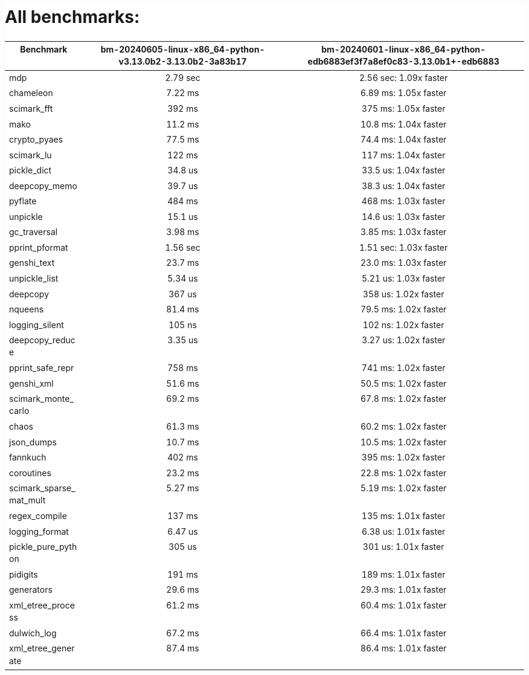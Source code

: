 All benchmarks:
===============

| Benchmark               | bm-20240605-linux-x86_64-python-v3.13.0b2-3.13.0b2-3a83b17 | bm-20240601-linux-x86_64-python-edb6883ef3f7a8ef0c83-3.13.0b1+-edb6883 |
|-------------------------|:----------------------------------------------------------:|:----------------------------------------------------------------------:|
| mdp                     | 2.79 sec                                                   | 2.56 sec: 1.09x faster                                                 |
| chameleon               | 7.22 ms                                                    | 6.89 ms: 1.05x faster                                                  |
| scimark_fft             | 392 ms                                                     | 375 ms: 1.05x faster                                                   |
| mako                    | 11.2 ms                                                    | 10.8 ms: 1.04x faster                                                  |
| crypto_pyaes            | 77.5 ms                                                    | 74.4 ms: 1.04x faster                                                  |
| scimark_lu              | 122 ms                                                     | 117 ms: 1.04x faster                                                   |
| pickle_dict             | 34.8 us                                                    | 33.5 us: 1.04x faster                                                  |
| deepcopy_memo           | 39.7 us                                                    | 38.3 us: 1.04x faster                                                  |
| pyflate                 | 484 ms                                                     | 468 ms: 1.03x faster                                                   |
| unpickle                | 15.1 us                                                    | 14.6 us: 1.03x faster                                                  |
| gc_traversal            | 3.98 ms                                                    | 3.85 ms: 1.03x faster                                                  |
| pprint_pformat          | 1.56 sec                                                   | 1.51 sec: 1.03x faster                                                 |
| genshi_text             | 23.7 ms                                                    | 23.0 ms: 1.03x faster                                                  |
| unpickle_list           | 5.34 us                                                    | 5.21 us: 1.03x faster                                                  |
| deepcopy                | 367 us                                                     | 358 us: 1.02x faster                                                   |
| nqueens                 | 81.4 ms                                                    | 79.5 ms: 1.02x faster                                                  |
| logging_silent          | 105 ns                                                     | 102 ns: 1.02x faster                                                   |
| deepcopy_reduce         | 3.35 us                                                    | 3.27 us: 1.02x faster                                                  |
| pprint_safe_repr        | 758 ms                                                     | 741 ms: 1.02x faster                                                   |
| genshi_xml              | 51.6 ms                                                    | 50.5 ms: 1.02x faster                                                  |
| scimark_monte_carlo     | 69.2 ms                                                    | 67.8 ms: 1.02x faster                                                  |
| chaos                   | 61.3 ms                                                    | 60.2 ms: 1.02x faster                                                  |
| json_dumps              | 10.7 ms                                                    | 10.5 ms: 1.02x faster                                                  |
| fannkuch                | 402 ms                                                     | 395 ms: 1.02x faster                                                   |
| coroutines              | 23.2 ms                                                    | 22.8 ms: 1.02x faster                                                  |
| scimark_sparse_mat_mult | 5.27 ms                                                    | 5.19 ms: 1.02x faster                                                  |
| regex_compile           | 137 ms                                                     | 135 ms: 1.01x faster                                                   |
| logging_format          | 6.47 us                                                    | 6.38 us: 1.01x faster                                                  |
| pickle_pure_python      | 305 us                                                     | 301 us: 1.01x faster                                                   |
| pidigits                | 191 ms                                                     | 189 ms: 1.01x faster                                                   |
| generators              | 29.6 ms                                                    | 29.3 ms: 1.01x faster                                                  |
| xml_etree_process       | 61.2 ms                                                    | 60.4 ms: 1.01x faster                                                  |
| dulwich_log             | 67.2 ms                                                    | 66.4 ms: 1.01x faster                                                  |
| xml_etree_generate      | 87.4 ms                                                    | 86.4 ms: 1.01x faster                                                  |